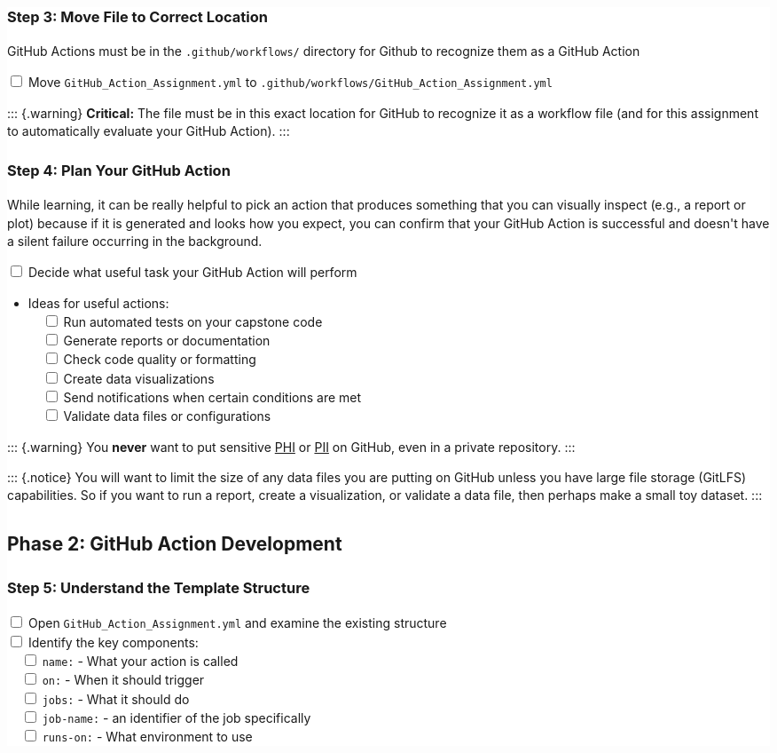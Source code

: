 
### Step 3: Move File to Correct Location

GitHub Actions must be in the `.github/workflows/` directory for Github to recognize them as a GitHub Action

<input type="checkbox"> Move `GitHub_Action_Assignment.yml` to `.github/workflows/GitHub_Action_Assignment.yml` <br/>

::: {.warning}
**Critical:** The file must be in this exact location for GitHub to recognize it as a workflow file (and for this assignment to automatically evaluate your GitHub Action).
:::

### Step 4: Plan Your GitHub Action

While learning, it can be really helpful to pick an action that produces something that you can visually inspect (e.g., a report or plot) because if it is generated and looks how you expect, you can confirm that your GitHub Action is successful and doesn't have a silent failure occurring in the background.

<input type="checkbox"> Decide what useful task your GitHub Action will perform <br/>
- Ideas for useful actions:<br/>
  &nbsp;&nbsp;&nbsp;&nbsp;<input type="checkbox"> Run automated tests on your capstone code<br/>
  &nbsp;&nbsp;&nbsp;&nbsp;<input type="checkbox"> Generate reports or documentation<br/>
  &nbsp;&nbsp;&nbsp;&nbsp;<input type="checkbox"> Check code quality or formatting<br/>
  &nbsp;&nbsp;&nbsp;&nbsp;<input type="checkbox"> Create data visualizations<br/>
  &nbsp;&nbsp;&nbsp;&nbsp;<input type="checkbox"> Send notifications when certain conditions are met<br/>
  &nbsp;&nbsp;&nbsp;&nbsp;<input type="checkbox"> Validate data files or configurations<br/>

::: {.warning}
You **never** want to put sensitive [PHI](https://hutchdatascience.org/Ethical_Data_Handling_for_Cancer_Research/no_toc/data-privacy.html#phi-protected-health-information) or [PII](https://hutchdatascience.org/Ethical_Data_Handling_for_Cancer_Research/no_toc/data-privacy.html#pii-personal-identifiable-information) on GitHub, even in a private repository.
:::

::: {.notice}
You will want to limit the size of any data files you are putting on GitHub unless you have large file storage (GitLFS) capabilities. So if you want to run a report, create a visualization, or validate a data file, then perhaps make a small toy dataset.
:::

## Phase 2: GitHub Action Development

### Step 5: Understand the Template Structure

<input type="checkbox"> Open `GitHub_Action_Assignment.yml` and examine the existing structure <br/>
<input type="checkbox"> Identify the key components: <br/>
  &nbsp;&nbsp;&nbsp;&nbsp;<input type="checkbox"> `name:` - What your action is called <br/>
  &nbsp;&nbsp;&nbsp;&nbsp;<input type="checkbox"> `on:` - When it should trigger <br/>
  &nbsp;&nbsp;&nbsp;&nbsp;<input type="checkbox"> `jobs:` - What it should do <br/>
  &nbsp;&nbsp;&nbsp;&nbsp;<input type="checkbox"> `job-name:` - an identifier of the job specifically <br/>
  &nbsp;&nbsp;&nbsp;&nbsp;<input type="checkbox"> `runs-on:` - What environment to use <br/>
